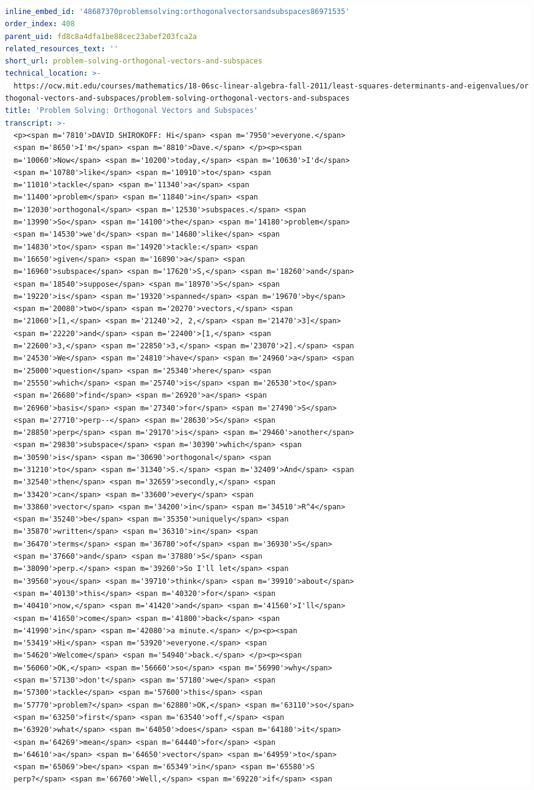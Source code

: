 ```yaml
inline_embed_id: '48687370problemsolving:orthogonalvectorsandsubspaces86971535'
order_index: 408
parent_uid: fd8c8a4dfa1be88cec23abef203fca2a
related_resources_text: ''
short_url: problem-solving-orthogonal-vectors-and-subspaces
technical_location: >-
  https://ocw.mit.edu/courses/mathematics/18-06sc-linear-algebra-fall-2011/least-squares-determinants-and-eigenvalues/orthogonal-vectors-and-subspaces/problem-solving-orthogonal-vectors-and-subspaces
title: 'Problem Solving: Orthogonal Vectors and Subspaces'
transcript: >-
  <p><span m='7810'>DAVID SHIROKOFF: Hi</span> <span m='7950'>everyone.</span>
  <span m='8650'>I'm</span> <span m='8810'>Dave.</span> </p><p><span
  m='10060'>Now</span> <span m='10200'>today,</span> <span m='10630'>I'd</span>
  <span m='10780'>like</span> <span m='10910'>to</span> <span
  m='11010'>tackle</span> <span m='11340'>a</span> <span
  m='11400'>problem</span> <span m='11840'>in</span> <span
  m='12030'>orthogonal</span> <span m='12530'>subspaces.</span> <span
  m='13990'>So</span> <span m='14100'>the</span> <span m='14180'>problem</span>
  <span m='14530'>we'd</span> <span m='14680'>like</span> <span
  m='14830'>to</span> <span m='14920'>tackle:</span> <span
  m='16650'>given</span> <span m='16890'>a</span> <span
  m='16960'>subspace</span> <span m='17620'>S,</span> <span m='18260'>and</span>
  <span m='18540'>suppose</span> <span m='18970'>S</span> <span
  m='19220'>is</span> <span m='19320'>spanned</span> <span m='19670'>by</span>
  <span m='20080'>two</span> <span m='20270'>vectors,</span> <span
  m='21060'>[1,</span> <span m='21240'>2, 2,</span> <span m='21470'>3]</span>
  <span m='22220'>and</span> <span m='22400'>[1,</span> <span
  m='22600'>3,</span> <span m='22850'>3,</span> <span m='23070'>2].</span> <span
  m='24530'>We</span> <span m='24810'>have</span> <span m='24960'>a</span> <span
  m='25000'>question</span> <span m='25340'>here</span> <span
  m='25550'>which</span> <span m='25740'>is</span> <span m='26530'>to</span>
  <span m='26680'>find</span> <span m='26920'>a</span> <span
  m='26960'>basis</span> <span m='27340'>for</span> <span m='27490'>S</span>
  <span m='27710'>perp--</span> <span m='28630'>S</span> <span
  m='28850'>perp</span> <span m='29170'>is</span> <span m='29460'>another</span>
  <span m='29830'>subspace</span> <span m='30390'>which</span> <span
  m='30590'>is</span> <span m='30690'>orthogonal</span> <span
  m='31210'>to</span> <span m='31340'>S.</span> <span m='32409'>And</span> <span
  m='32540'>then</span> <span m='32659'>secondly,</span> <span
  m='33420'>can</span> <span m='33600'>every</span> <span
  m='33860'>vector</span> <span m='34200'>in</span> <span m='34510'>R^4</span>
  <span m='35240'>be</span> <span m='35350'>uniquely</span> <span
  m='35870'>written</span> <span m='36310'>in</span> <span
  m='36470'>terms</span> <span m='36780'>of</span> <span m='36930'>S</span>
  <span m='37660'>and</span> <span m='37880'>S</span> <span
  m='38090'>perp.</span> <span m='39260'>So I'll let</span> <span
  m='39560'>you</span> <span m='39710'>think</span> <span m='39910'>about</span>
  <span m='40130'>this</span> <span m='40320'>for</span> <span
  m='40410'>now,</span> <span m='41420'>and</span> <span m='41560'>I'll</span>
  <span m='41650'>come</span> <span m='41800'>back</span> <span
  m='41990'>in</span> <span m='42080'>a minute.</span> </p><p><span
  m='53419'>Hi</span> <span m='53920'>everyone.</span> <span
  m='54620'>Welcome</span> <span m='54940'>back.</span> </p><p><span
  m='56060'>OK,</span> <span m='56660'>so</span> <span m='56990'>why</span>
  <span m='57130'>don't</span> <span m='57180'>we</span> <span
  m='57300'>tackle</span> <span m='57600'>this</span> <span
  m='57770'>problem?</span> <span m='62880'>OK,</span> <span m='63110'>so</span>
  <span m='63250'>first</span> <span m='63540'>off,</span> <span
  m='63920'>what</span> <span m='64050'>does</span> <span m='64180'>it</span>
  <span m='64269'>mean</span> <span m='64440'>for</span> <span
  m='64610'>a</span> <span m='64650'>vector</span> <span m='64959'>to</span>
  <span m='65069'>be</span> <span m='65349'>in</span> <span m='65580'>S
  perp?</span> <span m='66760'>Well,</span> <span m='69220'>if</span> <span
```
